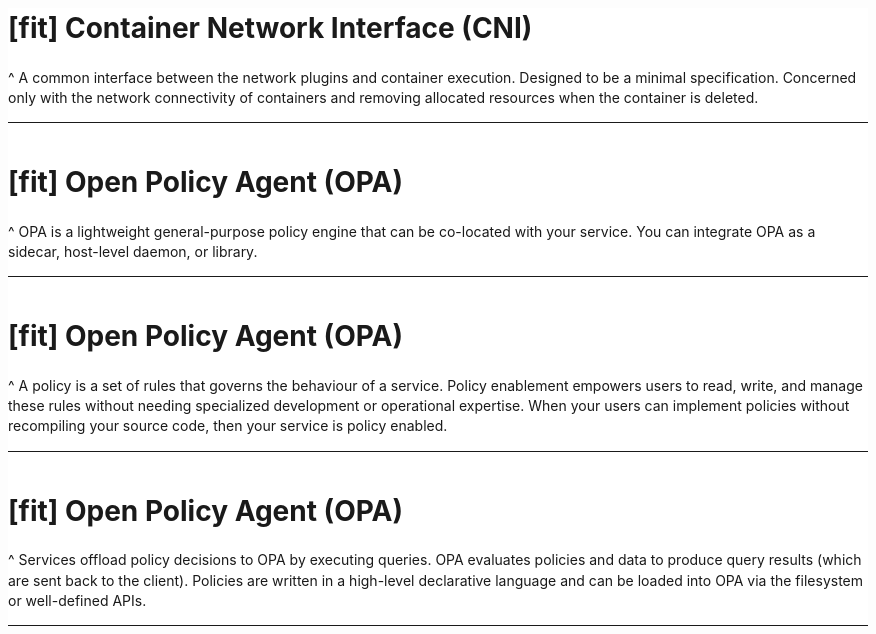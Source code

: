 
# [fit] Container Network Interface **(CNI)**

^
A common interface between the network plugins and container execution.
Designed to be a minimal specification.
Concerned only with the network connectivity of containers and removing allocated resources when the container is deleted.

---

# [fit] Open Policy Agent **(OPA)**

^
OPA is a lightweight general-purpose policy engine that can be co-located with your service.
You can integrate OPA as a sidecar, host-level daemon, or library.

---

# [fit] Open Policy Agent **(OPA)**

^
A policy is a set of rules that governs the behaviour of a service.
Policy enablement empowers users to read, write, and manage these rules without needing specialized development or operational expertise.
When your users can implement policies without recompiling your source code, then your service is policy enabled.

---

# [fit] Open Policy Agent **(OPA)**

^
Services offload policy decisions to OPA by executing queries.
OPA evaluates policies and data to produce query results (which are sent back to the client).
Policies are written in a high-level declarative language and can be loaded into OPA via the filesystem or well-defined APIs.

---

